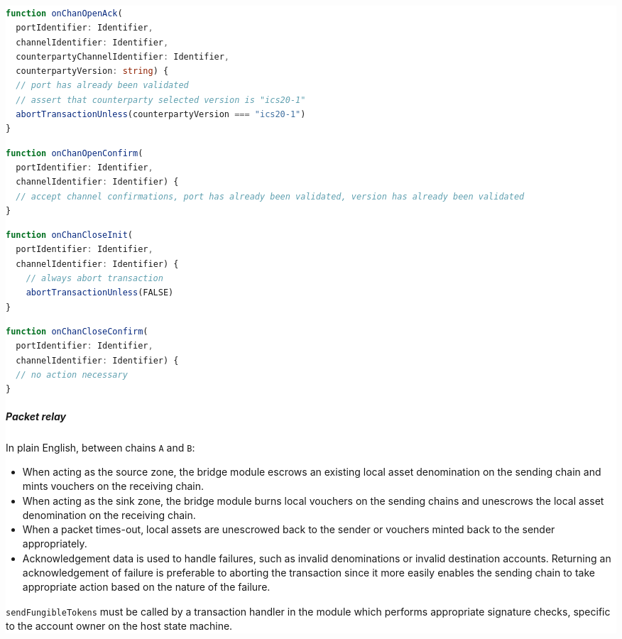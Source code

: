 ```typescript
function onChanOpenAck(
  portIdentifier: Identifier,
  channelIdentifier: Identifier,
  counterpartyChannelIdentifier: Identifier,
  counterpartyVersion: string) {
  // port has already been validated
  // assert that counterparty selected version is "ics20-1"
  abortTransactionUnless(counterpartyVersion === "ics20-1")
}
```

```typescript
function onChanOpenConfirm(
  portIdentifier: Identifier,
  channelIdentifier: Identifier) {
  // accept channel confirmations, port has already been validated, version has already been validated
}
```

```typescript
function onChanCloseInit(
  portIdentifier: Identifier,
  channelIdentifier: Identifier) {
    // always abort transaction
    abortTransactionUnless(FALSE)
}
```

```typescript
function onChanCloseConfirm(
  portIdentifier: Identifier,
  channelIdentifier: Identifier) {
  // no action necessary
}
```

##### Packet relay

In plain English, between chains `A` and `B`:

- When acting as the source zone, the bridge module escrows an existing local asset denomination on the sending chain and mints vouchers on the receiving chain.
- When acting as the sink zone, the bridge module burns local vouchers on the sending chains and unescrows the local asset denomination on the receiving chain.
- When a packet times-out, local assets are unescrowed back to the sender or vouchers minted back to the sender appropriately.
- Acknowledgement data is used to handle failures, such as invalid denominations or invalid destination accounts. Returning
  an acknowledgement of failure is preferable to aborting the transaction since it more easily enables the sending chain
  to take appropriate action based on the nature of the failure.

`sendFungibleTokens` must be called by a transaction handler in the module which performs appropriate signature checks, specific to the account owner on the host state machine.
